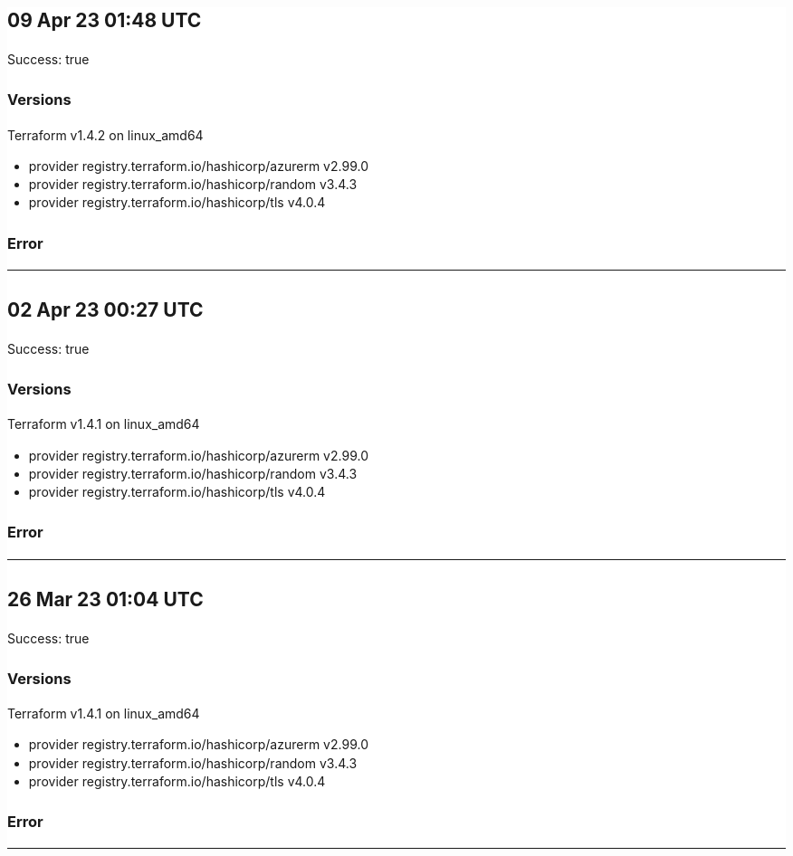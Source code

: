 ## 09 Apr 23 01:48 UTC

Success: true

### Versions

Terraform v1.4.2
on linux_amd64
+ provider registry.terraform.io/hashicorp/azurerm v2.99.0
+ provider registry.terraform.io/hashicorp/random v3.4.3
+ provider registry.terraform.io/hashicorp/tls v4.0.4

### Error



---

## 02 Apr 23 00:27 UTC

Success: true

### Versions

Terraform v1.4.1
on linux_amd64
+ provider registry.terraform.io/hashicorp/azurerm v2.99.0
+ provider registry.terraform.io/hashicorp/random v3.4.3
+ provider registry.terraform.io/hashicorp/tls v4.0.4

### Error



---

## 26 Mar 23 01:04 UTC

Success: true

### Versions

Terraform v1.4.1
on linux_amd64
+ provider registry.terraform.io/hashicorp/azurerm v2.99.0
+ provider registry.terraform.io/hashicorp/random v3.4.3
+ provider registry.terraform.io/hashicorp/tls v4.0.4

### Error



---
